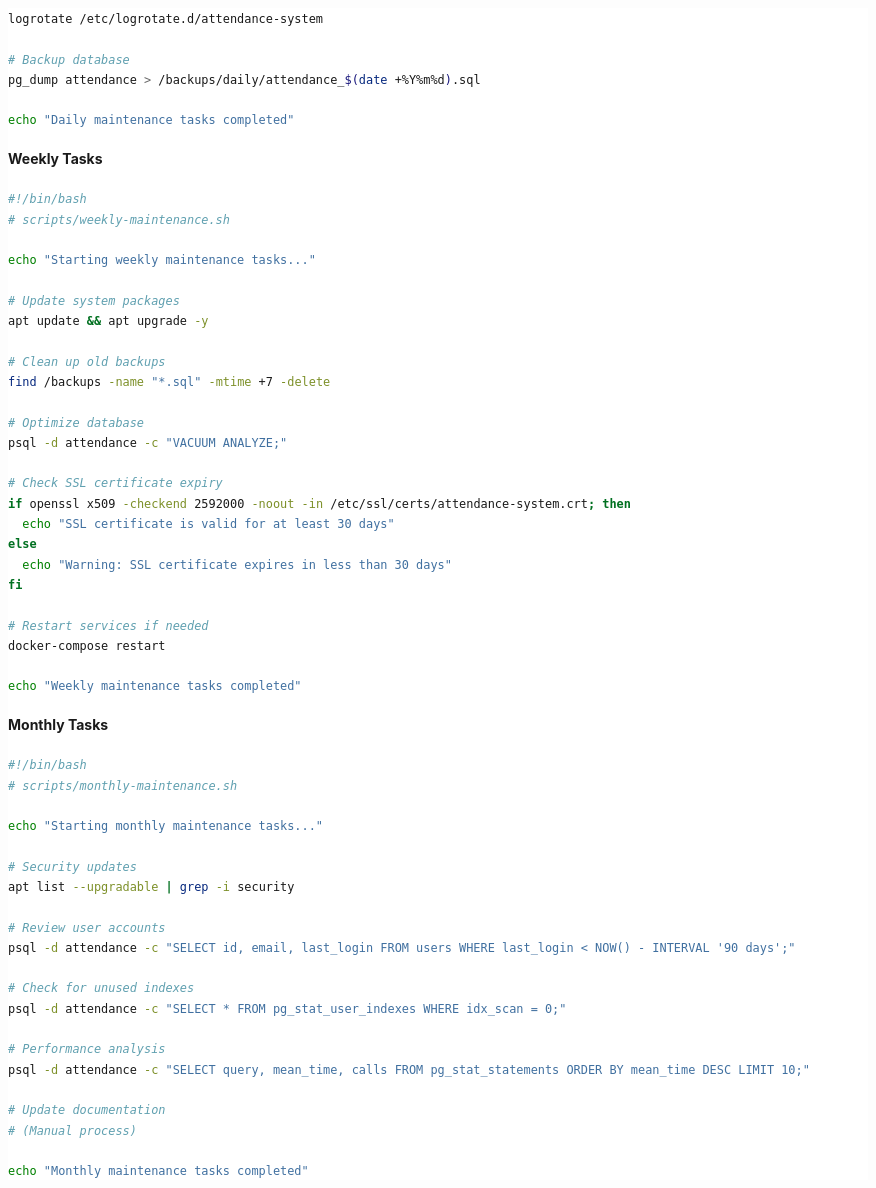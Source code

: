 ```bash
logrotate /etc/logrotate.d/attendance-system

# Backup database
pg_dump attendance > /backups/daily/attendance_$(date +%Y%m%d).sql

echo "Daily maintenance tasks completed"
```

#### Weekly Tasks

```bash
#!/bin/bash
# scripts/weekly-maintenance.sh

echo "Starting weekly maintenance tasks..."

# Update system packages
apt update && apt upgrade -y

# Clean up old backups
find /backups -name "*.sql" -mtime +7 -delete

# Optimize database
psql -d attendance -c "VACUUM ANALYZE;"

# Check SSL certificate expiry
if openssl x509 -checkend 2592000 -noout -in /etc/ssl/certs/attendance-system.crt; then
  echo "SSL certificate is valid for at least 30 days"
else
  echo "Warning: SSL certificate expires in less than 30 days"
fi

# Restart services if needed
docker-compose restart

echo "Weekly maintenance tasks completed"
```

#### Monthly Tasks

```bash
#!/bin/bash
# scripts/monthly-maintenance.sh

echo "Starting monthly maintenance tasks..."

# Security updates
apt list --upgradable | grep -i security

# Review user accounts
psql -d attendance -c "SELECT id, email, last_login FROM users WHERE last_login < NOW() - INTERVAL '90 days';"

# Check for unused indexes
psql -d attendance -c "SELECT * FROM pg_stat_user_indexes WHERE idx_scan = 0;"

# Performance analysis
psql -d attendance -c "SELECT query, mean_time, calls FROM pg_stat_statements ORDER BY mean_time DESC LIMIT 10;"

# Update documentation
# (Manual process)

echo "Monthly maintenance tasks completed"
```